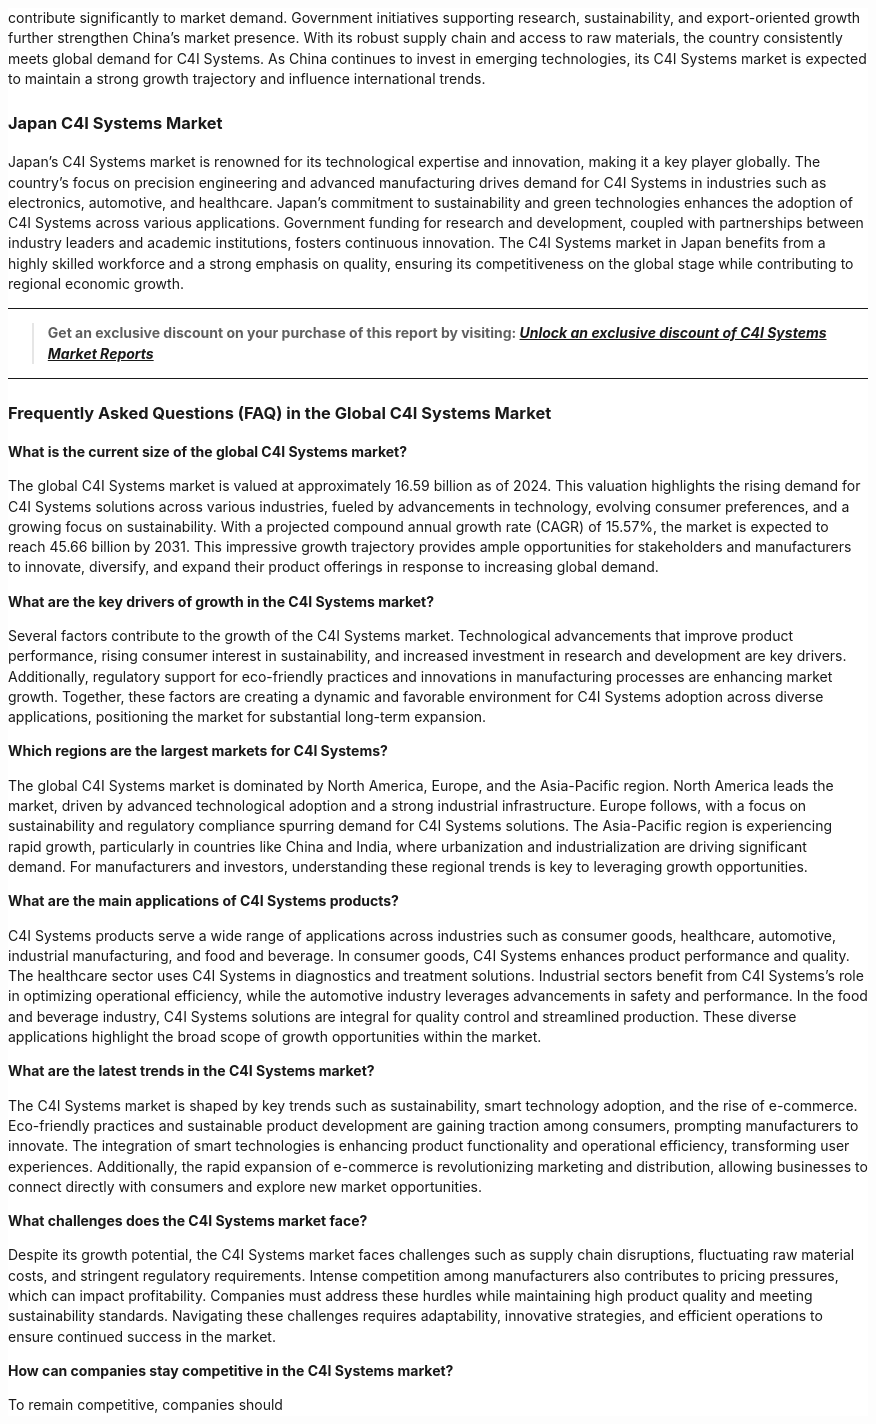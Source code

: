contribute significantly to market demand. Government initiatives supporting research, sustainability, and export-oriented growth further strengthen China&rsquo;s market presence. With its robust supply chain and access to raw materials, the country consistently meets global demand for C4I Systems. As China continues to invest in emerging technologies, its C4I Systems market is expected to maintain a strong growth trajectory and influence international trends.</p><h3>Japan C4I Systems Market</h3><p>Japan&rsquo;s C4I Systems market is renowned for its technological expertise and innovation, making it a key player globally. The country&rsquo;s focus on precision engineering and advanced manufacturing drives demand for C4I Systems in industries such as electronics, automotive, and healthcare. Japan&rsquo;s commitment to sustainability and green technologies enhances the adoption of C4I Systems across various applications. Government funding for research and development, coupled with partnerships between industry leaders and academic institutions, fosters continuous innovation. The C4I Systems market in Japan benefits from a highly skilled workforce and a strong emphasis on quality, ensuring its competitiveness on the global stage while contributing to regional economic growth.</p><hr /><blockquote><p><strong>Get an exclusive discount on your purchase of this report by visiting: <em><a href="://marketresearchpulse.com/ask-for-discount/86162?utm_source=Github&amp;utm_medium=052">Unlock an exclusive discount of C4I Systems Market Reports</a></em>&nbsp;</strong></p></blockquote><hr /><h3>Frequently Asked Questions (FAQ) in the Global C4I Systems Market</h3><p><strong>What is the current size of the global C4I Systems market?</strong></p><p>The global C4I Systems market is valued at approximately 16.59 billion as of 2024. This valuation highlights the rising demand for C4I Systems solutions across various industries, fueled by advancements in technology, evolving consumer preferences, and a growing focus on sustainability. With a projected compound annual growth rate (CAGR) of 15.57%, the market is expected to reach 45.66 billion by 2031. This impressive growth trajectory provides ample opportunities for stakeholders and manufacturers to innovate, diversify, and expand their product offerings in response to increasing global demand.</p><p><strong>What are the key drivers of growth in the C4I Systems market?</strong></p><p>Several factors contribute to the growth of the C4I Systems market. Technological advancements that improve product performance, rising consumer interest in sustainability, and increased investment in research and development are key drivers. Additionally, regulatory support for eco-friendly practices and innovations in manufacturing processes are enhancing market growth. Together, these factors are creating a dynamic and favorable environment for C4I Systems adoption across diverse applications, positioning the market for substantial long-term expansion.</p><p><strong>Which regions are the largest markets for C4I Systems?</strong></p><p>The global C4I Systems market is dominated by North America, Europe, and the Asia-Pacific region. North America leads the market, driven by advanced technological adoption and a strong industrial infrastructure. Europe follows, with a focus on sustainability and regulatory compliance spurring demand for C4I Systems solutions. The Asia-Pacific region is experiencing rapid growth, particularly in countries like China and India, where urbanization and industrialization are driving significant demand. For manufacturers and investors, understanding these regional trends is key to leveraging growth opportunities.</p><p><strong>What are the main applications of C4I Systems products?</strong></p><p>C4I Systems products serve a wide range of applications across industries such as consumer goods, healthcare, automotive, industrial manufacturing, and food and beverage. In consumer goods, C4I Systems enhances product performance and quality. The healthcare sector uses C4I Systems in diagnostics and treatment solutions. Industrial sectors benefit from C4I Systems&rsquo;s role in optimizing operational efficiency, while the automotive industry leverages advancements in safety and performance. In the food and beverage industry, C4I Systems solutions are integral for quality control and streamlined production. These diverse applications highlight the broad scope of growth opportunities within the market.</p><p><strong>What are the latest trends in the C4I Systems market?</strong></p><p>The C4I Systems market is shaped by key trends such as sustainability, smart technology adoption, and the rise of e-commerce. Eco-friendly practices and sustainable product development are gaining traction among consumers, prompting manufacturers to innovate. The integration of smart technologies is enhancing product functionality and operational efficiency, transforming user experiences. Additionally, the rapid expansion of e-commerce is revolutionizing marketing and distribution, allowing businesses to connect directly with consumers and explore new market opportunities.</p><p><strong>What challenges does the C4I Systems market face?</strong></p><p>Despite its growth potential, the C4I Systems market faces challenges such as supply chain disruptions, fluctuating raw material costs, and stringent regulatory requirements. Intense competition among manufacturers also contributes to pricing pressures, which can impact profitability. Companies must address these hurdles while maintaining high product quality and meeting sustainability standards. Navigating these challenges requires adaptability, innovative strategies, and efficient operations to ensure continued success in the market.</p><p><strong>How can companies stay competitive in the C4I Systems market?</strong></p><p>To remain competitive, companies should